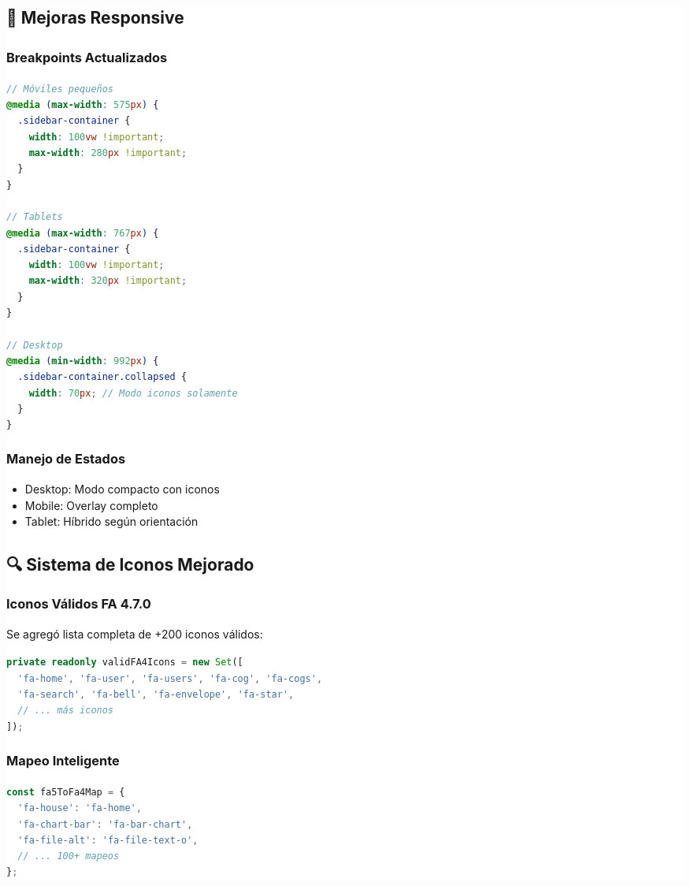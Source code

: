 ## 📱 Mejoras Responsive

### Breakpoints Actualizados
```scss
// Móviles pequeños
@media (max-width: 575px) {
  .sidebar-container {
    width: 100vw !important;
    max-width: 280px !important;
  }
}

// Tablets
@media (max-width: 767px) {
  .sidebar-container {
    width: 100vw !important;
    max-width: 320px !important;
  }
}

// Desktop
@media (min-width: 992px) {
  .sidebar-container.collapsed {
    width: 70px; // Modo iconos solamente
  }
}
```

### Manejo de Estados
- Desktop: Modo compacto con iconos
- Mobile: Overlay completo
- Tablet: Híbrido según orientación

## 🔍 Sistema de Iconos Mejorado

### Iconos Válidos FA 4.7.0
Se agregó lista completa de +200 iconos válidos:
```typescript
private readonly validFA4Icons = new Set([
  'fa-home', 'fa-user', 'fa-users', 'fa-cog', 'fa-cogs',
  'fa-search', 'fa-bell', 'fa-envelope', 'fa-star',
  // ... más iconos
]);
```

### Mapeo Inteligente
```typescript
const fa5ToFa4Map = {
  'fa-house': 'fa-home',
  'fa-chart-bar': 'fa-bar-chart',
  'fa-file-alt': 'fa-file-text-o',
  // ... 100+ mapeos
};
```

